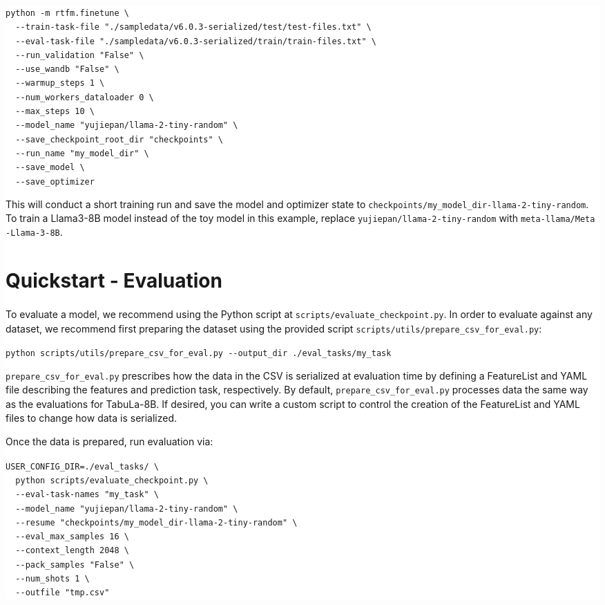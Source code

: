 ```shell
python -m rtfm.finetune \
  --train-task-file "./sampledata/v6.0.3-serialized/test/test-files.txt" \
  --eval-task-file "./sampledata/v6.0.3-serialized/train/train-files.txt" \
  --run_validation "False" \
  --use_wandb "False" \
  --warmup_steps 1 \
  --num_workers_dataloader 0 \
  --max_steps 10 \
  --model_name "yujiepan/llama-2-tiny-random" \
  --save_checkpoint_root_dir "checkpoints" \
  --run_name "my_model_dir" \
  --save_model \
  --save_optimizer
```

This will conduct a short training run and save the model and optimizer state to
`checkpoints/my_model_dir-llama-2-tiny-random`.
To train a Llama3-8B model instead of the toy model in this example, replace `yujiepan/llama-2-tiny-random`
with `meta-llama/Meta-Llama-3-8B`.

# Quickstart - Evaluation

To evaluate a model, we recommend using the Python script at `scripts/evaluate_checkpoint.py`.
In order to evaluate against any dataset, we recommend first preparing the dataset using
the provided script `scripts/utils/prepare_csv_for_eval.py`:

```shell
python scripts/utils/prepare_csv_for_eval.py --output_dir ./eval_tasks/my_task
```

`prepare_csv_for_eval.py` prescribes how the data in the CSV is serialized at evaluation time
by defining a FeatureList and YAML file describing the
features and prediction task, respectively. By default, `prepare_csv_for_eval.py` processes data the same way as the
evaluations for TabuLa-8B. If desired, you can write a custom script to control
the creation of the FeatureList and YAML files to change how data is serialized.

Once the data is prepared, run evaluation via:

```shell
USER_CONFIG_DIR=./eval_tasks/ \
  python scripts/evaluate_checkpoint.py \
  --eval-task-names "my_task" \
  --model_name "yujiepan/llama-2-tiny-random" \
  --resume "checkpoints/my_model_dir-llama-2-tiny-random" \
  --eval_max_samples 16 \
  --context_length 2048 \
  --pack_samples "False" \
  --num_shots 1 \
  --outfile "tmp.csv"
```
